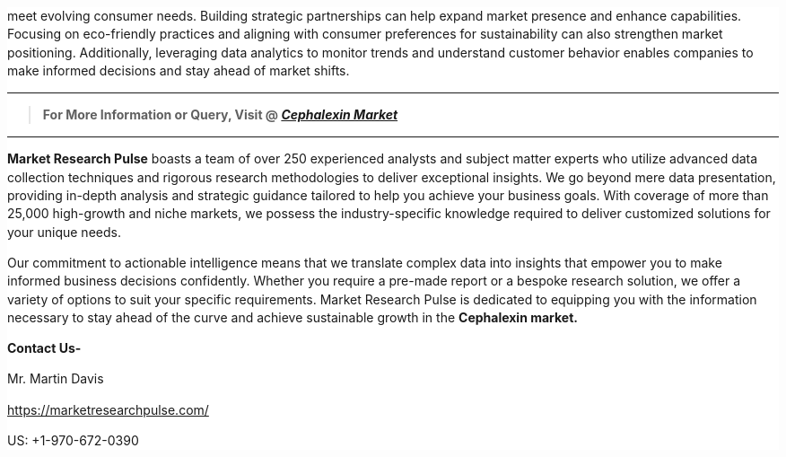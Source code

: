 meet evolving consumer needs. Building strategic partnerships can help expand market presence and enhance capabilities. Focusing on eco-friendly practices and aligning with consumer preferences for sustainability can also strengthen market positioning. Additionally, leveraging data analytics to monitor trends and understand customer behavior enables companies to make informed decisions and stay ahead of market shifts.</p><hr /><blockquote><p><strong>For More Information or Query, Visit @&nbsp;<em><a href="https://marketresearchpulse.com/report/66038/cephalexin-market?utm_source=Linkedin&utm_medium=019">Cephalexin Market</a></em></strong></p></blockquote><hr /><p><strong>Market Research Pulse</strong> boasts a team of over 250 experienced analysts and subject matter experts who utilize advanced data collection techniques and rigorous research methodologies to deliver exceptional insights. We go beyond mere data presentation, providing in-depth analysis and strategic guidance tailored to help you achieve your business goals. With coverage of more than 25,000 high-growth and niche markets, we possess the industry-specific knowledge required to deliver customized solutions for your unique needs.</p><p>Our commitment to actionable intelligence means that we translate complex data into insights that empower you to make informed business decisions confidently. Whether you require a pre-made report or a bespoke research solution, we offer a variety of options to suit your specific requirements. Market Research Pulse is dedicated to equipping you with the information necessary to stay ahead of the curve and achieve sustainable growth in the <strong>Cephalexin market.</strong></p><p><strong>Contact Us-</strong></p><p>Mr. Martin Davis</p><p>https://marketresearchpulse.com/</p><p>US: +1-970-672-0390</p>
